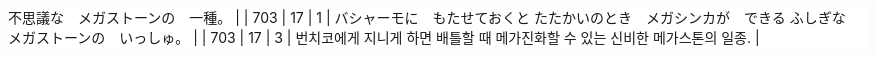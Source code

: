 不思議な　メガストーンの　一種。                                                                                                                   |
| 703     | 17               | 1           | バシャーモに　もたせておくと
たたかいのとき　メガシンカが　できる
ふしぎな　メガストーンの　いっしゅ。                                                                                                               |
| 703     | 17               | 3           | 번치코에게 지니게 하면
배틀할 때 메가진화할 수 있는
신비한 메가스톤의 일종.                                                                                                                        |
